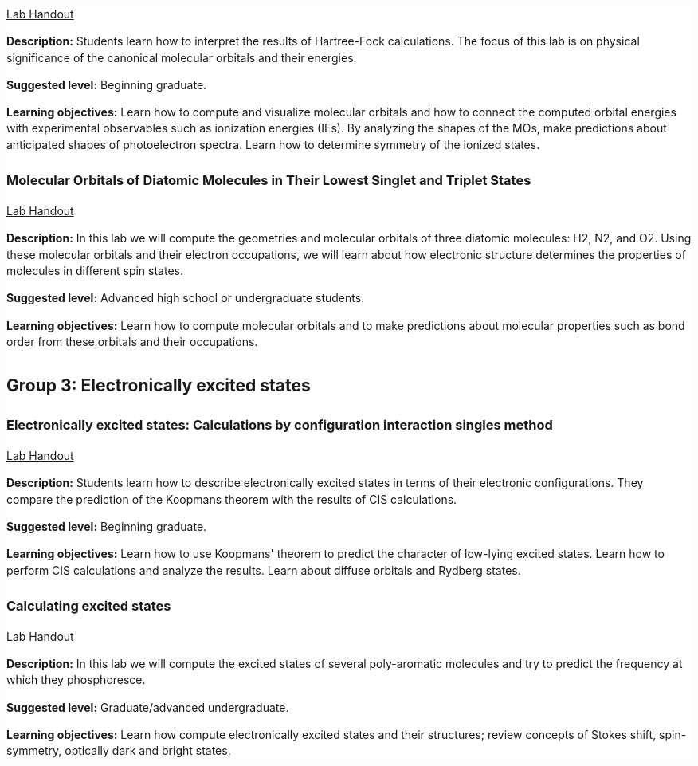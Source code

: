 [Lab Handout](Lab-Koopmans.pdf)

**Description:** Students learn how to interpret the results of Hartree-Fock calculations. The focus of this lab is on physical significance of the canonical molecular orbitals and their energies. 

**Suggested level:** Beginning graduate.

**Learning objectives:** Learn how to compute and visualize molecular orbitals and how to connect the computed orbital energies with experimental observables such as ionization energies (IEs). By analyzing the shapes of the MOs, make predictions about anticipated shapes of photoelectron spectra. Learn how to determine symmetry of the ionized states. 

### Molecular Orbitals of Diatomic Molecules in Their Lowest Singlet and Triplet States

[Lab Handout](MO_Lab_Gozem.pdf)

**Description:** In this lab we will compute the geometries and molecular orbitals of three diatomic molecules: H2, N2, and O2. Using these molecular orbitals and their electron occupations, we will learn about how electronic structure determines the properties of molecules in different spin states.

**Suggested level:** Advanced high school or undergraduate students.

**Learning objectives:** Learn how to compute molecular orbitals and to make predictions about molecular properties such as bond order from these orbitals and their occupations.

## Group 3: Electronically excited states 

### Electronically excited states: Calculations by configuration interaction singles method

[Lab Handout](Lab-CIS.pdf)

**Description:** Students learn how to describe electronically excited states in terms of their electronic configurations. They compare the prediction of the Koopmans theorem with the results of CIS calculations. 

**Suggested level:** Beginning graduate.

**Learning objectives:** Learn how to use Koopmans' theorem to predict the character of low-lying excited states. Learn how to perform CIS calculations and analyze the results. Learn about diffuse orbitals and Rydberg states. 

### Calculating excited states

[Lab Handout](Lab-Excited-States.pdf)

**Description:** In this lab we will compute the excited states of several poly-aromatic molecules and try to predict the frequency at which they phosphoresce. 

**Suggested level:** Graduate/advanced undergraduate.

**Learning objectives:** Learn how compute electronically excited states and their structures; review concepts of Stokes shift, spin-symmetry, optically dark and bright states. 

